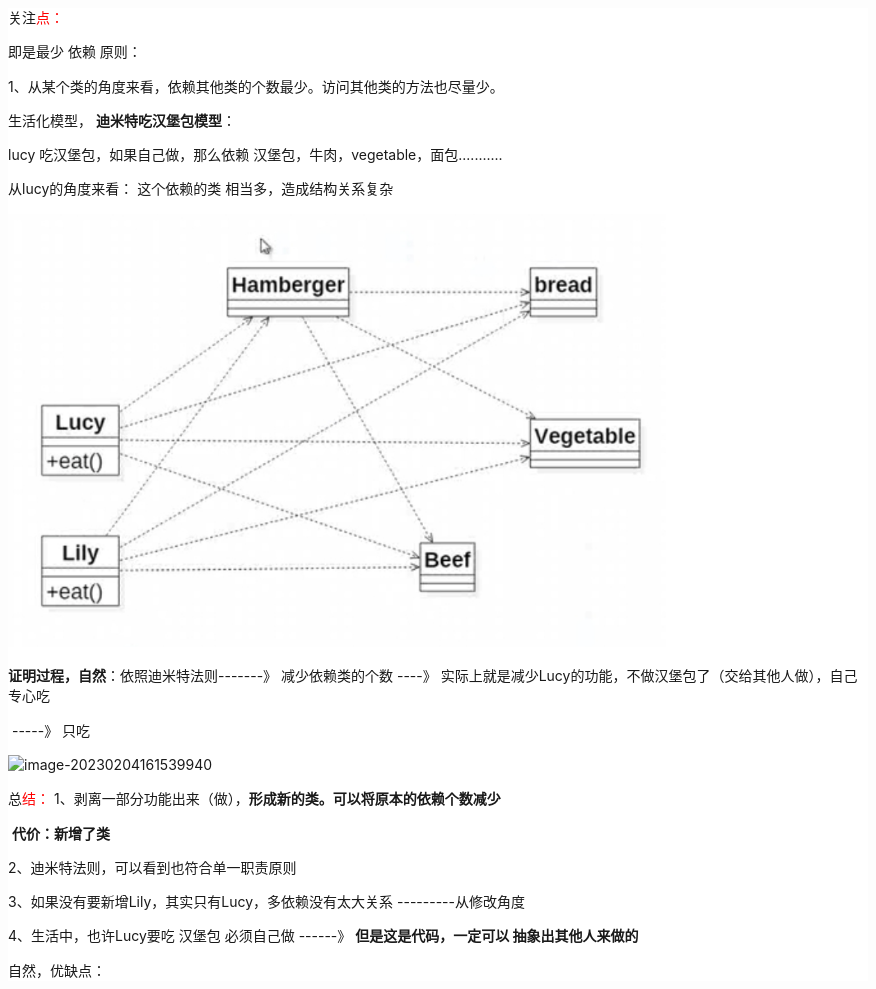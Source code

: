 关注<font color='red'>点：</font>

即是最少 依赖 原则：

1、从某个类的角度来看，依赖其他类的个数最少。访问其他类的方法也尽量少。



生活化模型，
**迪米特吃汉堡包模型**：

lucy 吃汉堡包，如果自己做，那么依赖 汉堡包，牛肉，vegetable，面包...........

从lucy的角度来看： 这个依赖的类 相当多，造成结构关系复杂

![image-20230204161355418](DesignPattern.assets/image-20230204161355418.png)

**证明过程，自然**：依照迪米特法则-------》 减少依赖类的个数  ----》 实际上就是减少Lucy的功能，不做汉堡包了（交给其他人做），自己专心吃

​                                                           -----》 只吃

![image-20230204161539940](DesignPattern.assets/image-20230204161539940.png)

总<font color='red'>结：</font>
1、剥离一部分功能出来（做），**形成新的类。可以将原本的依赖个数减少**

​    **代价：新增了类**

2、迪米特法则，可以看到也符合单一职责原则

3、如果没有要新增Lily，其实只有Lucy，多依赖没有太大关系  ---------从修改角度

4、生活中，也许Lucy要吃 汉堡包 必须自己做 ------》  **但是这是代码，一定可以 抽象出其他人来做的**



自然，优缺点：
